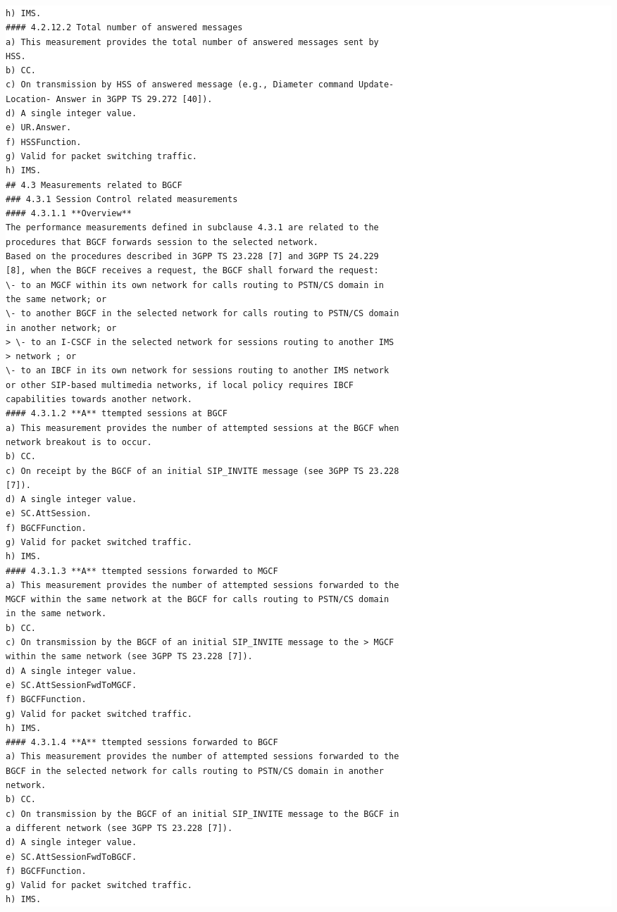 ```{=html}
h) IMS.
#### 4.2.12.2 Total number of answered messages
a) This measurement provides the total number of answered messages sent by
HSS.
b) CC.
c) On transmission by HSS of answered message (e.g., Diameter command Update-
Location- Answer in 3GPP TS 29.272 [40]).
d) A single integer value.
e) UR.Answer.
f) HSSFunction.
g) Valid for packet switching traffic.
h) IMS.
## 4.3 Measurements related to BGCF
### 4.3.1 Session Control related measurements
#### 4.3.1.1 **Overview**
The performance measurements defined in subclause 4.3.1 are related to the
procedures that BGCF forwards session to the selected network.
Based on the procedures described in 3GPP TS 23.228 [7] and 3GPP TS 24.229
[8], when the BGCF receives a request, the BGCF shall forward the request:
\- to an MGCF within its own network for calls routing to PSTN/CS domain in
the same network; or
\- to another BGCF in the selected network for calls routing to PSTN/CS domain
in another network; or
> \- to an I-CSCF in the selected network for sessions routing to another IMS
> network ; or
\- to an IBCF in its own network for sessions routing to another IMS network
or other SIP-based multimedia networks, if local policy requires IBCF
capabilities towards another network.
#### 4.3.1.2 **A** ttempted sessions at BGCF
a) This measurement provides the number of attempted sessions at the BGCF when
network breakout is to occur.
b) CC.
c) On receipt by the BGCF of an initial SIP_INVITE message (see 3GPP TS 23.228
[7]).
d) A single integer value.
e) SC.AttSession.
f) BGCFFunction.
g) Valid for packet switched traffic.
h) IMS.
#### 4.3.1.3 **A** ttempted sessions forwarded to MGCF
a) This measurement provides the number of attempted sessions forwarded to the
MGCF within the same network at the BGCF for calls routing to PSTN/CS domain
in the same network.
b) CC.
c) On transmission by the BGCF of an initial SIP_INVITE message to the > MGCF
within the same network (see 3GPP TS 23.228 [7]).
d) A single integer value.
e) SC.AttSessionFwdToMGCF.
f) BGCFFunction.
g) Valid for packet switched traffic.
h) IMS.
#### 4.3.1.4 **A** ttempted sessions forwarded to BGCF
a) This measurement provides the number of attempted sessions forwarded to the
BGCF in the selected network for calls routing to PSTN/CS domain in another
network.
b) CC.
c) On transmission by the BGCF of an initial SIP_INVITE message to the BGCF in
a different network (see 3GPP TS 23.228 [7]).
d) A single integer value.
e) SC.AttSessionFwdToBGCF.
f) BGCFFunction.
g) Valid for packet switched traffic.
h) IMS.
```